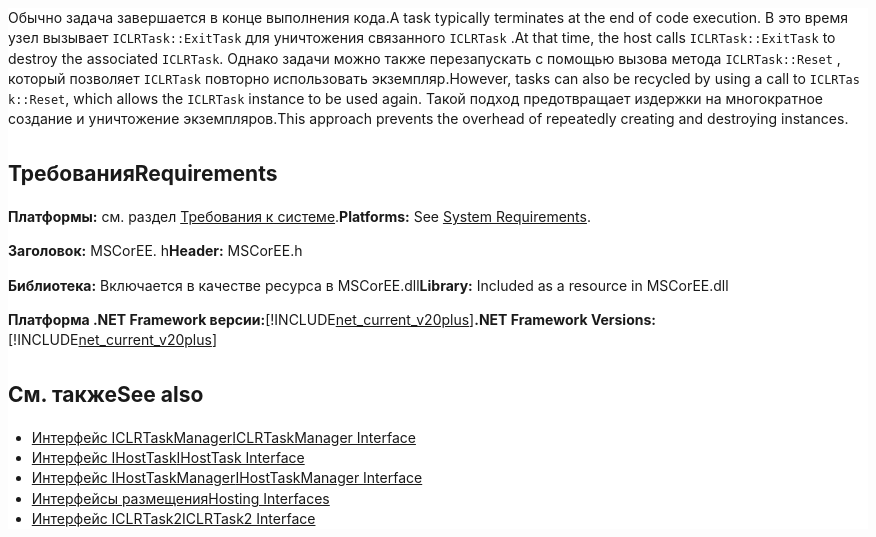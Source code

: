  <span data-ttu-id="903aa-139">Обычно задача завершается в конце выполнения кода.</span><span class="sxs-lookup"><span data-stu-id="903aa-139">A task typically terminates at the end of code execution.</span></span> <span data-ttu-id="903aa-140">В это время узел вызывает `ICLRTask::ExitTask` для уничтожения связанного `ICLRTask` .</span><span class="sxs-lookup"><span data-stu-id="903aa-140">At that time, the host calls `ICLRTask::ExitTask` to destroy the associated `ICLRTask`.</span></span> <span data-ttu-id="903aa-141">Однако задачи можно также перезапускать с помощью вызова метода `ICLRTask::Reset` , который позволяет `ICLRTask` повторно использовать экземпляр.</span><span class="sxs-lookup"><span data-stu-id="903aa-141">However, tasks can also be recycled by using a call to `ICLRTask::Reset`, which allows the `ICLRTask` instance to be used again.</span></span> <span data-ttu-id="903aa-142">Такой подход предотвращает издержки на многократное создание и уничтожение экземпляров.</span><span class="sxs-lookup"><span data-stu-id="903aa-142">This approach prevents the overhead of repeatedly creating and destroying instances.</span></span>  
  
## <a name="requirements"></a><span data-ttu-id="903aa-143">Требования</span><span class="sxs-lookup"><span data-stu-id="903aa-143">Requirements</span></span>  

 <span data-ttu-id="903aa-144">**Платформы:** см. раздел [Требования к системе](../../get-started/system-requirements.md).</span><span class="sxs-lookup"><span data-stu-id="903aa-144">**Platforms:** See [System Requirements](../../get-started/system-requirements.md).</span></span>  
  
 <span data-ttu-id="903aa-145">**Заголовок:** MSCorEE. h</span><span class="sxs-lookup"><span data-stu-id="903aa-145">**Header:** MSCorEE.h</span></span>  
  
 <span data-ttu-id="903aa-146">**Библиотека:** Включается в качестве ресурса в MSCorEE.dll</span><span class="sxs-lookup"><span data-stu-id="903aa-146">**Library:** Included as a resource in MSCorEE.dll</span></span>  
  
 <span data-ttu-id="903aa-147">**Платформа .NET Framework версии:**[!INCLUDE[net_current_v20plus](../../../../includes/net-current-v20plus-md.md)]</span><span class="sxs-lookup"><span data-stu-id="903aa-147">**.NET Framework Versions:** [!INCLUDE[net_current_v20plus](../../../../includes/net-current-v20plus-md.md)]</span></span>  
  
## <a name="see-also"></a><span data-ttu-id="903aa-148">См. также</span><span class="sxs-lookup"><span data-stu-id="903aa-148">See also</span></span>

- [<span data-ttu-id="903aa-149">Интерфейс ICLRTaskManager</span><span class="sxs-lookup"><span data-stu-id="903aa-149">ICLRTaskManager Interface</span></span>](iclrtaskmanager-interface.md)
- [<span data-ttu-id="903aa-150">Интерфейс IHostTask</span><span class="sxs-lookup"><span data-stu-id="903aa-150">IHostTask Interface</span></span>](ihosttask-interface.md)
- [<span data-ttu-id="903aa-151">Интерфейс IHostTaskManager</span><span class="sxs-lookup"><span data-stu-id="903aa-151">IHostTaskManager Interface</span></span>](ihosttaskmanager-interface.md)
- [<span data-ttu-id="903aa-152">Интерфейсы размещения</span><span class="sxs-lookup"><span data-stu-id="903aa-152">Hosting Interfaces</span></span>](hosting-interfaces.md)
- [<span data-ttu-id="903aa-153">Интерфейс ICLRTask2</span><span class="sxs-lookup"><span data-stu-id="903aa-153">ICLRTask2 Interface</span></span>](iclrtask2-interface.md)
